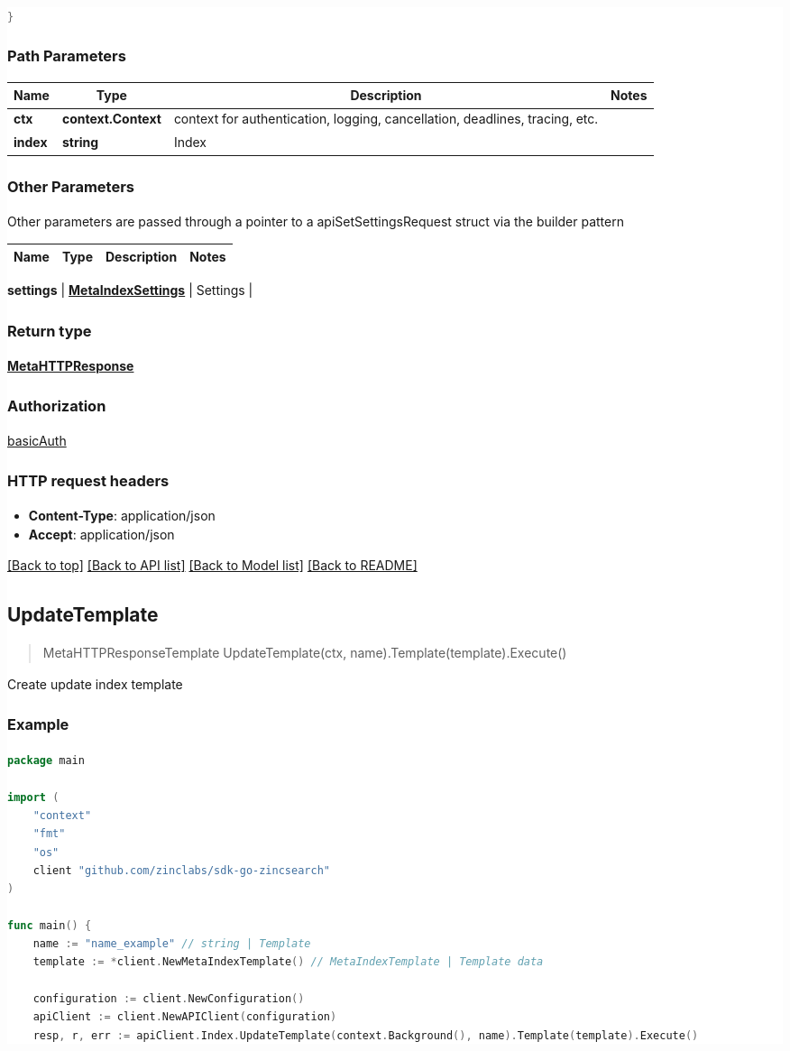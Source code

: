 ```go
}
```

### Path Parameters


Name | Type | Description  | Notes
------------- | ------------- | ------------- | -------------
**ctx** | **context.Context** | context for authentication, logging, cancellation, deadlines, tracing, etc.
**index** | **string** | Index | 

### Other Parameters

Other parameters are passed through a pointer to a apiSetSettingsRequest struct via the builder pattern


Name | Type | Description  | Notes
------------- | ------------- | ------------- | -------------

 **settings** | [**MetaIndexSettings**](MetaIndexSettings.md) | Settings | 

### Return type

[**MetaHTTPResponse**](MetaHTTPResponse.md)

### Authorization

[basicAuth](../README.md#basicAuth)

### HTTP request headers

- **Content-Type**: application/json
- **Accept**: application/json

[[Back to top]](#) [[Back to API list]](../README.md#documentation-for-api-endpoints)
[[Back to Model list]](../README.md#documentation-for-models)
[[Back to README]](../README.md)


## UpdateTemplate

> MetaHTTPResponseTemplate UpdateTemplate(ctx, name).Template(template).Execute()

Create update index template

### Example

```go
package main

import (
    "context"
    "fmt"
    "os"
    client "github.com/zinclabs/sdk-go-zincsearch"
)

func main() {
    name := "name_example" // string | Template
    template := *client.NewMetaIndexTemplate() // MetaIndexTemplate | Template data

    configuration := client.NewConfiguration()
    apiClient := client.NewAPIClient(configuration)
    resp, r, err := apiClient.Index.UpdateTemplate(context.Background(), name).Template(template).Execute()
```